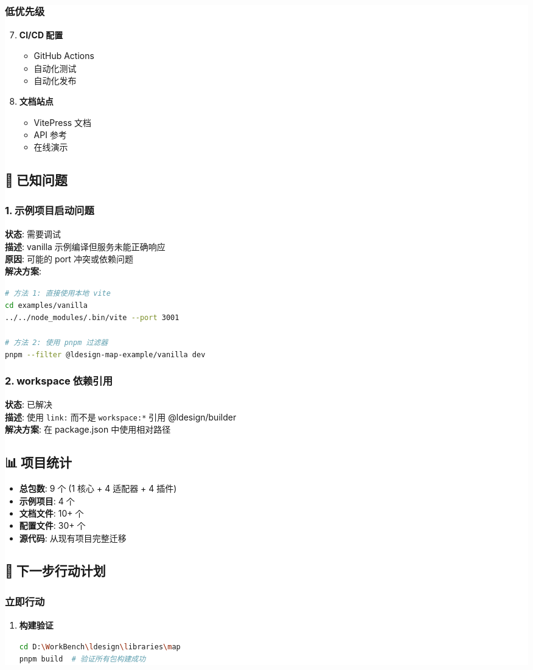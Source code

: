 ### 低优先级

7. **CI/CD 配置**
   - GitHub Actions
   - 自动化测试
   - 自动化发布

8. **文档站点**
   - VitePress 文档
   - API 参考
   - 在线演示

## 🐛 已知问题

### 1. 示例项目启动问题
**状态**: 需要调试  
**描述**: vanilla 示例编译但服务未能正确响应  
**原因**: 可能的 port 冲突或依赖问题  
**解决方案**:
```bash
# 方法 1: 直接使用本地 vite
cd examples/vanilla
../../node_modules/.bin/vite --port 3001

# 方法 2: 使用 pnpm 过滤器
pnpm --filter @ldesign-map-example/vanilla dev
```

### 2. workspace 依赖引用
**状态**: 已解决  
**描述**: 使用 `link:` 而不是 `workspace:*` 引用 @ldesign/builder  
**解决方案**: 在 package.json 中使用相对路径

## 📊 项目统计

- **总包数**: 9 个 (1 核心 + 4 适配器 + 4 插件)
- **示例项目**: 4 个
- **文档文件**: 10+ 个
- **配置文件**: 30+ 个
- **源代码**: 从现有项目完整迁移

## 🚀 下一步行动计划

### 立即行动
1. **构建验证**
   ```bash
   cd D:\WorkBench\ldesign\libraries\map
   pnpm build  # 验证所有包构建成功
   ```
